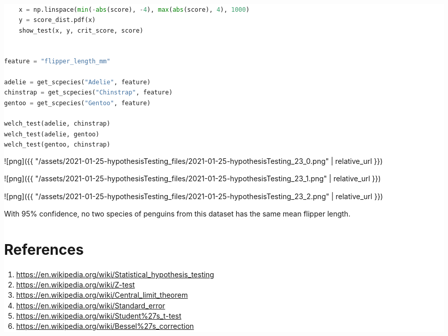 ```python
    x = np.linspace(min(-abs(score), -4), max(abs(score), 4), 1000)
    y = score_dist.pdf(x)
    show_test(x, y, crit_score, score)


feature = "flipper_length_mm"

adelie = get_scpecies("Adelie", feature)
chinstrap = get_scpecies("Chinstrap", feature)
gentoo = get_scpecies("Gentoo", feature)

welch_test(adelie, chinstrap)
welch_test(adelie, gentoo)
welch_test(gentoo, chinstrap)
```


    
![png]({{ "/assets/2021-01-25-hypothesisTesting_files/2021-01-25-hypothesisTesting_23_0.png" | relative_url }})
    
![png]({{ "/assets/2021-01-25-hypothesisTesting_files/2021-01-25-hypothesisTesting_23_1.png" | relative_url }})
    
![png]({{ "/assets/2021-01-25-hypothesisTesting_files/2021-01-25-hypothesisTesting_23_2.png" | relative_url }})
    
With 95% confidence, no two species of penguins from this dataset has the same mean flipper length.

# References

1.   <https://en.wikipedia.org/wiki/Statistical_hypothesis_testing>
2.   <https://en.wikipedia.org/wiki/Z-test>
3.   <https://en.wikipedia.org/wiki/Central_limit_theorem>
4.   <https://en.wikipedia.org/wiki/Standard_error>
5.   <https://en.wikipedia.org/wiki/Student%27s_t-test>
6.   <https://en.wikipedia.org/wiki/Bessel%27s_correction>
